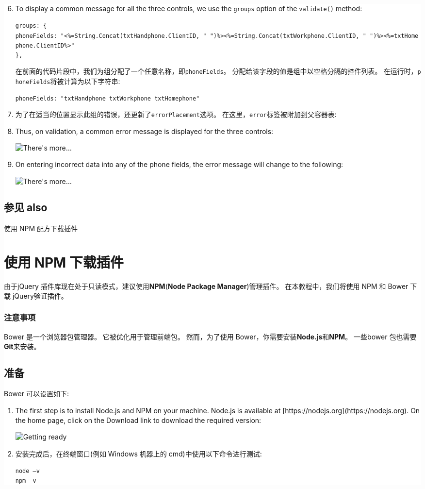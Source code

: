 6.  To display a common message for all the three controls, we use the `groups` option of the `validate()` method:

    ```
    groups: {
    phoneFields: "<%=String.Concat(txtHandphone.ClientID, " ")%><%=String.Concat(txtWorkphone.ClientID, " ")%><%=txtHomephone.ClientID%>"
    },
    ```

    在前面的代码片段中，我们为组分配了一个任意名称，即`phoneFields`。 分配给该字段的值是组中以空格分隔的控件列表。 在运行时，`phoneFields`将被计算为以下字符串:

    ```
    phoneFields: "txtHandphone txtWorkphone txtHomephone"
    ```

7.  为了在适当的位置显示此组的错误，还更新了`errorPlacement`选项。 在这里，`error`标签被附加到父容器表:
8.  Thus, on validation, a common error message is displayed for the three controls:

    ![There's more…](graphics/B04836_08_16.jpg)

9.  On entering incorrect data into any of the phone fields, the error message will change to the following:

    ![There's more…](graphics/B04836_08_17.jpg)

## 参见 also

使用 NPM 配方下载插件

# 使用 NPM 下载插件

由于jQuery 插件库现在处于只读模式，建议使用**NPM**(**Node Package Manager**)管理插件。 在本教程中，我们将使用 NPM 和 Bower 下载 jQuery验证插件。

### 注意事项

Bower 是一个浏览器包管理器。 它被优化用于管理前端包。 然而，为了使用 Bower，你需要安装**Node.js**和**NPM**。 一些bower 包也需要**Git**来安装。

## 准备

Bower 可以设置如下:

1.  The first step is to install Node.js and NPM on your machine. Node.js is available at [https://nodejs.org](https://nodejs.org). On the home page, click on the Download link to download the required version:

    ![Getting ready](graphics/B04836_08_18.jpg)

2.  安装完成后，在终端窗口(例如 Windows 机器上的 cmd)中使用以下命令进行测试:

    ```
    node –v
    npm -v
